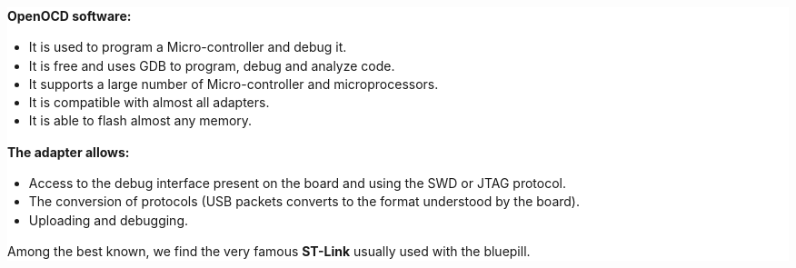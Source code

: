 **OpenOCD software:**

* It is used to program a Micro-controller and debug it.
* It is free and uses GDB to program, debug and analyze code.
* It supports a large number of Micro-controller and microprocessors.
* It is compatible with almost all adapters.
* It is able to flash almost any memory.

**The adapter allows:**

* Access to the debug interface present on the board and using the SWD or JTAG protocol.
* The conversion of protocols (USB packets converts to the format understood by the board).
* Uploading and debugging.

Among the best known, we find the very famous **ST-Link** usually used with the bluepill.

